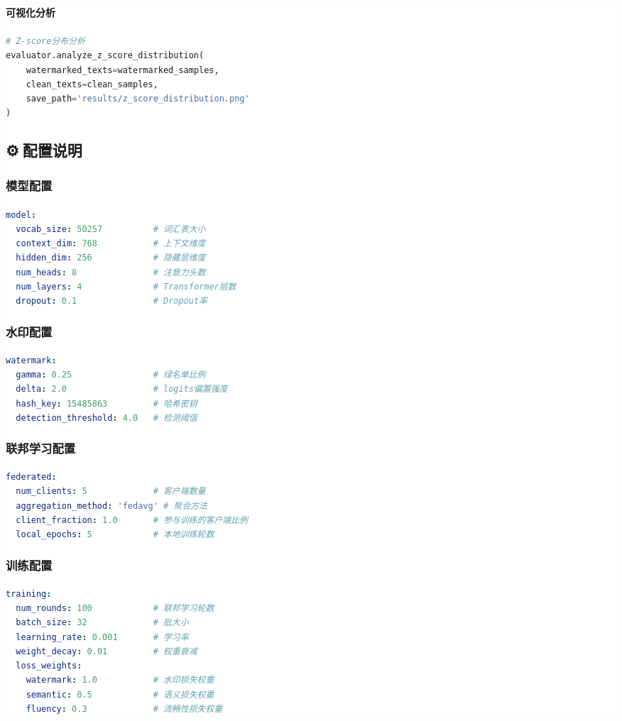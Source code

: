 #### 可视化分析

```python
# Z-score分布分析
evaluator.analyze_z_score_distribution(
    watermarked_texts=watermarked_samples,
    clean_texts=clean_samples,
    save_path='results/z_score_distribution.png'
)
```

## ⚙️ 配置说明

### 模型配置

```yaml
model:
  vocab_size: 50257          # 词汇表大小
  context_dim: 768           # 上下文维度
  hidden_dim: 256            # 隐藏层维度
  num_heads: 8               # 注意力头数
  num_layers: 4              # Transformer层数
  dropout: 0.1               # Dropout率
```

### 水印配置

```yaml
watermark:
  gamma: 0.25                # 绿名单比例
  delta: 2.0                 # logits偏置强度
  hash_key: 15485863         # 哈希密钥
  detection_threshold: 4.0   # 检测阈值
```

### 联邦学习配置

```yaml
federated:
  num_clients: 5             # 客户端数量
  aggregation_method: 'fedavg' # 聚合方法
  client_fraction: 1.0       # 参与训练的客户端比例
  local_epochs: 5            # 本地训练轮数
```

### 训练配置

```yaml
training:
  num_rounds: 100            # 联邦学习轮数
  batch_size: 32             # 批大小
  learning_rate: 0.001       # 学习率
  weight_decay: 0.01         # 权重衰减
  loss_weights:
    watermark: 1.0           # 水印损失权重
    semantic: 0.5            # 语义损失权重
    fluency: 0.3             # 流畅性损失权重
```
